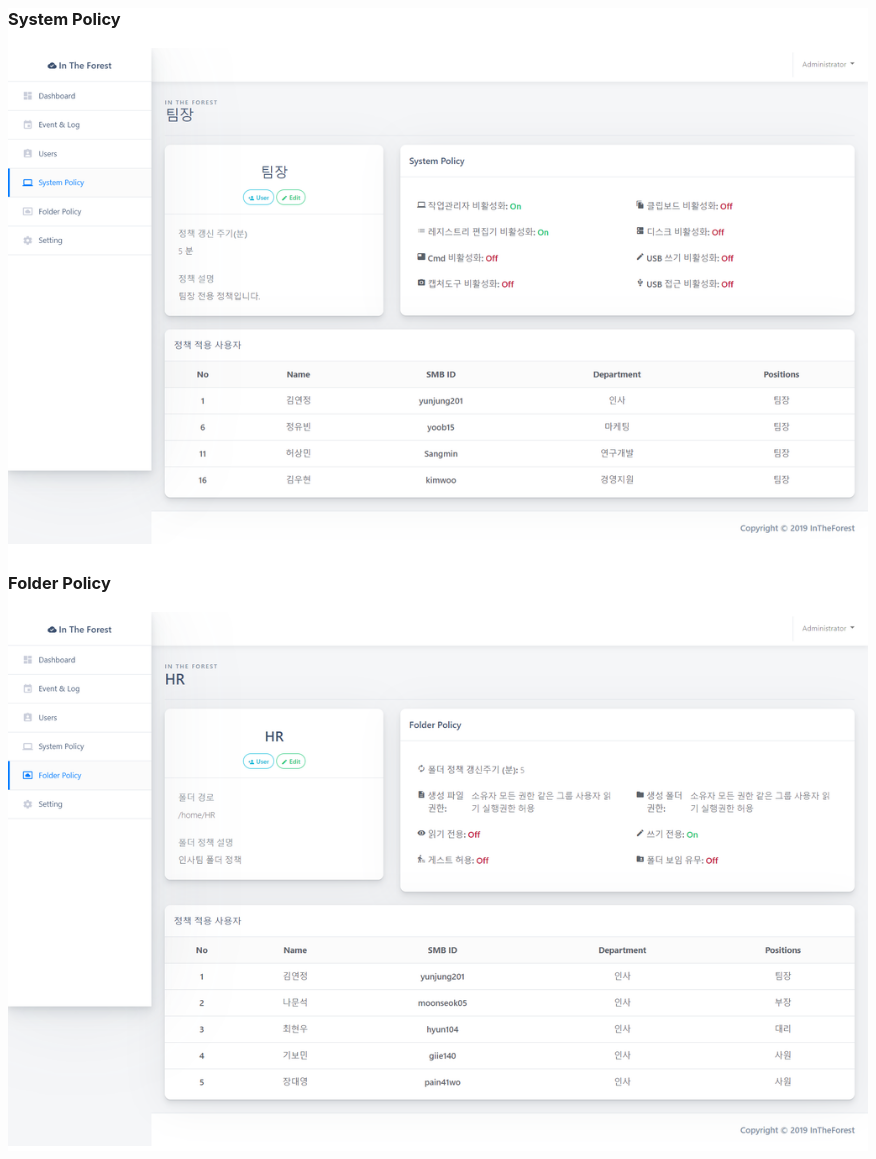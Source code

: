 ### System Policy

<p align="center"><img width="100%" src="png/System.png" /></p>

### Folder Policy

<p align="center"><img width="100%" src="png/Folder.png" /></p>







